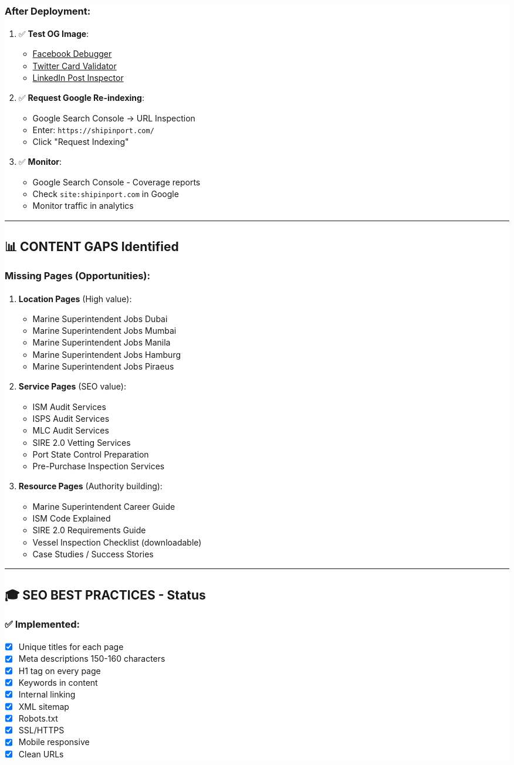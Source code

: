 ### After Deployment:
1. ✅ **Test OG Image**:
   - [Facebook Debugger](https://developers.facebook.com/tools/debug/)
   - [Twitter Card Validator](https://cards-dev.twitter.com/validator)
   - [LinkedIn Post Inspector](https://www.linkedin.com/post-inspector/)

2. ✅ **Request Google Re-indexing**:
   - Google Search Console → URL Inspection
   - Enter: `https://shipinport.com/`
   - Click "Request Indexing"

3. ✅ **Monitor**:
   - Google Search Console - Coverage reports
   - Check `site:shipinport.com` in Google
   - Monitor traffic in analytics

---

## 📊 **CONTENT GAPS** Identified

### Missing Pages (Opportunities):
1. **Location Pages** (High value):
   - Marine Superintendent Jobs Dubai
   - Marine Superintendent Jobs Mumbai
   - Marine Superintendent Jobs Manila
   - Marine Superintendent Jobs Hamburg
   - Marine Superintendent Jobs Piraeus

2. **Service Pages** (SEO value):
   - ISM Audit Services
   - ISPS Audit Services
   - MLC Audit Services
   - SIRE 2.0 Vetting Services
   - Port State Control Preparation
   - Pre-Purchase Inspection Services

3. **Resource Pages** (Authority building):
   - Marine Superintendent Career Guide
   - ISM Code Explained
   - SIRE 2.0 Requirements Guide
   - Vessel Inspection Checklist (downloadable)
   - Case Studies / Success Stories

---

## 🎓 **SEO BEST PRACTICES** - Status

### ✅ Implemented:
- [x] Unique titles for each page
- [x] Meta descriptions 150-160 characters
- [x] H1 tag on every page
- [x] Keywords in content
- [x] Internal linking
- [x] XML sitemap
- [x] Robots.txt
- [x] SSL/HTTPS
- [x] Mobile responsive
- [x] Clean URLs
